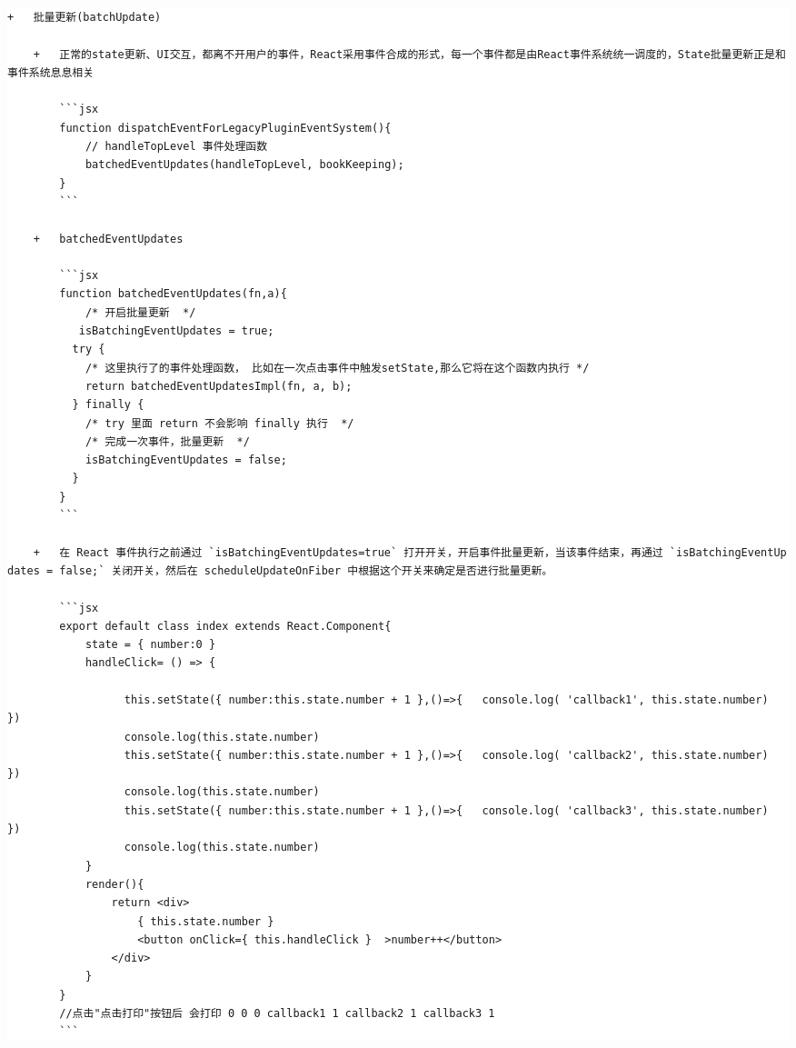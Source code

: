     +   批量更新(batchUpdate)

        +   正常的state更新、UI交互，都离不开用户的事件，React采用事件合成的形式，每一个事件都是由React事件系统统一调度的，State批量更新正是和事件系统息息相关

            ```jsx
            function dispatchEventForLegacyPluginEventSystem(){
                // handleTopLevel 事件处理函数
                batchedEventUpdates(handleTopLevel, bookKeeping);
            }
            ```

        +   batchedEventUpdates 

            ```jsx
            function batchedEventUpdates(fn,a){
                /* 开启批量更新  */
               isBatchingEventUpdates = true;
              try {
                /* 这里执行了的事件处理函数， 比如在一次点击事件中触发setState,那么它将在这个函数内执行 */
                return batchedEventUpdatesImpl(fn, a, b);
              } finally {
                /* try 里面 return 不会影响 finally 执行  */
                /* 完成一次事件，批量更新  */
                isBatchingEventUpdates = false;
              }
            }
            ```

        +   在 React 事件执行之前通过 `isBatchingEventUpdates=true` 打开开关，开启事件批量更新，当该事件结束，再通过 `isBatchingEventUpdates = false;` 关闭开关，然后在 scheduleUpdateOnFiber 中根据这个开关来确定是否进行批量更新。

            ```jsx
            export default class index extends React.Component{
                state = { number:0 }
                handleClick= () => {
                   
                      this.setState({ number:this.state.number + 1 },()=>{   console.log( 'callback1', this.state.number)  })
                      console.log(this.state.number)
                      this.setState({ number:this.state.number + 1 },()=>{   console.log( 'callback2', this.state.number)  })
                      console.log(this.state.number)
                      this.setState({ number:this.state.number + 1 },()=>{   console.log( 'callback3', this.state.number)  })
                      console.log(this.state.number)
                }
                render(){
                    return <div>
                        { this.state.number }
                        <button onClick={ this.handleClick }  >number++</button>
                    </div>
                }
            } 
            //点击"点击打印"按钮后 会打印 0 0 0 callback1 1 callback2 1 callback3 1
            ```
